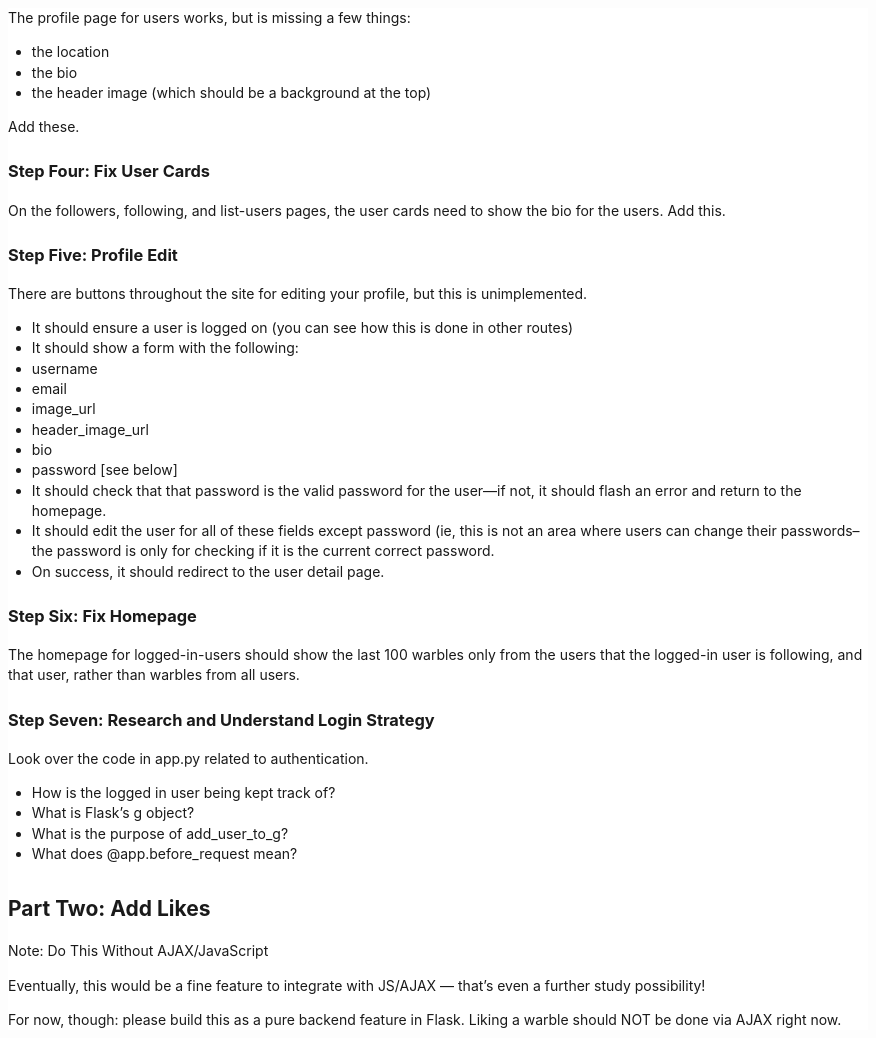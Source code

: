 The profile page for users works, but is missing a few things:

- the location
- the bio
- the header image (which should be a background at the top)

Add these.

### Step Four: Fix User Cards

On the followers, following, and list-users pages, the user cards need to show the bio for the users. Add this.

### Step Five: Profile Edit

There are buttons throughout the site for editing your profile, but this is unimplemented.

- It should ensure a user is logged on (you can see how this is done in other routes)
- It should show a form with the following:
- username
- email
- image_url
- header_image_url
- bio
- password [see below]
- It should check that that password is the valid password for the user—if not, it should flash an error and return to the homepage.
- It should edit the user for all of these fields except password (ie, this is not an area where users can change their passwords–the password is only for checking if it is the current correct password.
- On success, it should redirect to the user detail page.

### Step Six: Fix Homepage

The homepage for logged-in-users should show the last 100 warbles only from the users that the logged-in user is following, and that user, rather than warbles from all users.

### Step Seven: Research and Understand Login Strategy

Look over the code in app.py related to authentication.

- How is the logged in user being kept track of?
- What is Flask’s g object?
- What is the purpose of add_user_to_g?
- What does @app.before_request mean?

## Part Two: Add Likes

Note: Do This Without AJAX/JavaScript

Eventually, this would be a fine feature to integrate with JS/AJAX — that’s even a further study possibility!

For now, though: please build this as a pure backend feature in Flask. Liking a warble should NOT be done via AJAX right now.
